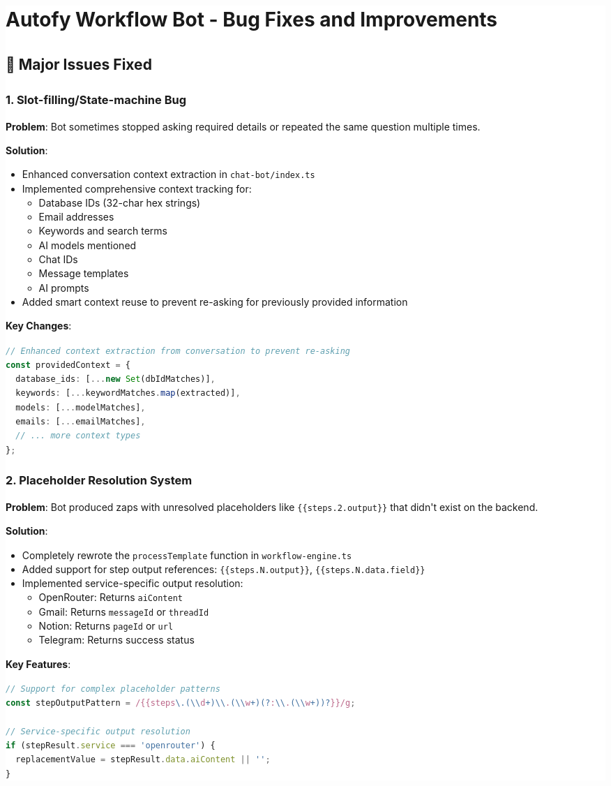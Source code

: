 # Autofy Workflow Bot - Bug Fixes and Improvements

## 🔧 Major Issues Fixed

### 1. **Slot-filling/State-machine Bug**
**Problem**: Bot sometimes stopped asking required details or repeated the same question multiple times.

**Solution**: 
- Enhanced conversation context extraction in `chat-bot/index.ts`
- Implemented comprehensive context tracking for:
  - Database IDs (32-char hex strings)
  - Email addresses
  - Keywords and search terms
  - AI models mentioned
  - Chat IDs
  - Message templates
  - AI prompts
- Added smart context reuse to prevent re-asking for previously provided information

**Key Changes**:
```typescript
// Enhanced context extraction from conversation to prevent re-asking
const providedContext = {
  database_ids: [...new Set(dbIdMatches)],
  keywords: [...keywordMatches.map(extracted)],
  models: [...modelMatches],
  emails: [...emailMatches],
  // ... more context types
};
```

### 2. **Placeholder Resolution System**
**Problem**: Bot produced zaps with unresolved placeholders like `{{steps.2.output}}` that didn't exist on the backend.

**Solution**:
- Completely rewrote the `processTemplate` function in `workflow-engine.ts`
- Added support for step output references: `{{steps.N.output}}`, `{{steps.N.data.field}}`
- Implemented service-specific output resolution:
  - OpenRouter: Returns `aiContent`
  - Gmail: Returns `messageId` or `threadId`
  - Notion: Returns `pageId` or `url`
  - Telegram: Returns success status

**Key Features**:
```typescript
// Support for complex placeholder patterns
const stepOutputPattern = /{{steps\.(\\d+)\\.(\\w+)(?:\\.(\\w+))?}}/g;

// Service-specific output resolution
if (stepResult.service === 'openrouter') {
  replacementValue = stepResult.data.aiContent || '';
}
```
